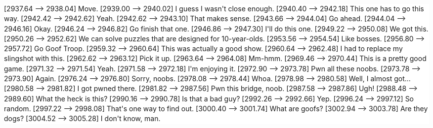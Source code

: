 [2937.64 --> 2938.04]  Move.
[2939.00 --> 2940.02]  I guess I wasn't close enough.
[2940.40 --> 2942.18]  This one has to go this way.
[2942.42 --> 2942.62]  Yeah.
[2942.62 --> 2943.10]  That makes sense.
[2943.66 --> 2944.04]  Go ahead.
[2944.04 --> 2946.16]  Okay.
[2946.24 --> 2946.82]  Go finish that one.
[2946.86 --> 2947.30]  I'll do this one.
[2949.22 --> 2950.08]  We got this.
[2950.26 --> 2952.62]  We can solve puzzles that are designed for 10-year-olds.
[2953.56 --> 2954.54]  Like bosses.
[2956.80 --> 2957.72]  Go Goof Troop.
[2959.32 --> 2960.64]  This was actually a good show.
[2960.64 --> 2962.48]  I had to replace my slingshot with this.
[2962.62 --> 2963.12]  Pick it up.
[2963.64 --> 2964.08]  Mm-hmm.
[2969.46 --> 2970.44]  This is a pretty good game.
[2971.32 --> 2971.54]  Yeah.
[2971.58 --> 2972.18]  I'm enjoying it.
[2972.90 --> 2973.78]  Pwn all these noobs.
[2973.78 --> 2973.90]  Again.
[2976.24 --> 2976.80]  Sorry, noobs.
[2978.08 --> 2978.44]  Whoa.
[2978.98 --> 2980.58]  Well, I almost got...
[2980.58 --> 2981.82]  I got pwned there.
[2981.82 --> 2987.56]  Pwn this bridge, noob.
[2987.58 --> 2987.86]  Ugh!
[2988.48 --> 2989.60]  What the heck is this?
[2990.16 --> 2990.78]  Is that a bad guy?
[2992.26 --> 2992.66]  Yep.
[2996.24 --> 2997.12]  So random.
[2997.22 --> 2998.08]  That's one way to find out.
[3000.40 --> 3001.74]  What are goofs?
[3002.94 --> 3003.78]  Are they dogs?
[3004.52 --> 3005.28]  I don't know, man.

